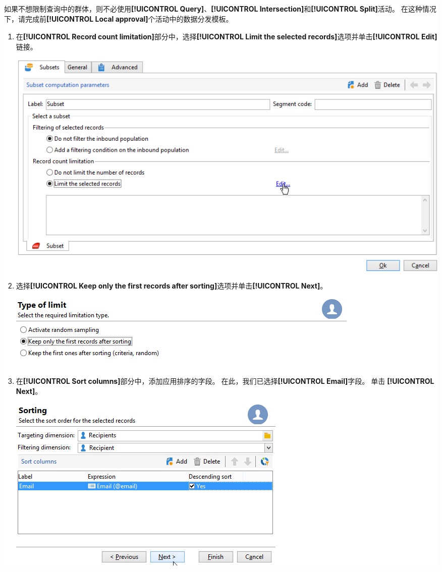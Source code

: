 如果不想限制查询中的群体，则不必使用&#x200B;**[!UICONTROL Query]**、**[!UICONTROL Intersection]**&#x200B;和&#x200B;**[!UICONTROL Split]**&#x200B;活动。 在这种情况下，请完成前&#x200B;**[!UICONTROL Local approval]**&#x200B;个活动中的数据分发模板。

1. 在&#x200B;**[!UICONTROL Record count limitation]**&#x200B;部分中，选择&#x200B;**[!UICONTROL Limit the selected records]**&#x200B;选项并单击&#x200B;**[!UICONTROL Edit]**&#x200B;链接。

   ![](assets/local_validation_split_1.png)

1. 选择&#x200B;**[!UICONTROL Keep only the first records after sorting]**&#x200B;选项并单击&#x200B;**[!UICONTROL Next]**。

   ![](assets/local_validation_split_1bis.png)

1. 在&#x200B;**[!UICONTROL Sort columns]**&#x200B;部分中，添加应用排序的字段。 在此，我们已选择&#x200B;**[!UICONTROL Email]**&#x200B;字段。 单击 **[!UICONTROL Next]**。

   ![](assets/local_validation_split_2.png)
